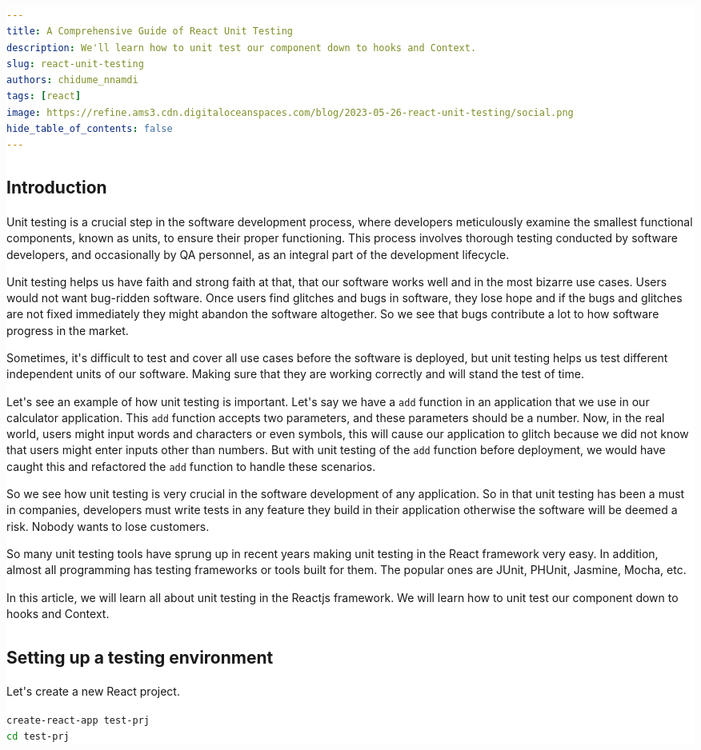 ```yaml
---
title: A Comprehensive Guide of React Unit Testing
description: We'll learn how to unit test our component down to hooks and Context.
slug: react-unit-testing
authors: chidume_nnamdi
tags: [react]
image: https://refine.ams3.cdn.digitaloceanspaces.com/blog/2023-05-26-react-unit-testing/social.png
hide_table_of_contents: false
---
```


## Introduction

Unit testing is a crucial step in the software development process, where developers meticulously examine the smallest functional components, known as units, to ensure their proper functioning. This process involves thorough testing conducted by software developers, and occasionally by QA personnel, as an integral part of the development lifecycle.

Unit testing helps us have faith and strong faith at that, that our software works well and in the most bizarre use cases. Users would not want bug-ridden software. Once users find glitches and bugs in software, they lose hope and if the bugs and glitches are not fixed immediately they might abandon the software altogether. So we see that bugs contribute a lot to how software progress in the market.

Sometimes, it's difficult to test and cover all use cases before the software is deployed, but unit testing helps us test different independent units of our software. Making sure that they are working correctly and will stand the test of time.

Let's see an example of how unit testing is important. Let's say we have a `add` function in an application that we use in our calculator application. This `add` function accepts two parameters, and these parameters should be a number. Now, in the real world, users might input words and characters or even symbols, this will cause our application to glitch because we did not know that users might enter inputs other than numbers. But with unit testing of the `add` function before deployment, we would have caught this and refactored the `add` function to handle these scenarios.

So we see how unit testing is very crucial in the software development of any application. So in that unit testing has been a must in companies, developers must write tests in any feature they build in their application otherwise the software will be deemed a risk. Nobody wants to lose customers.

So many unit testing tools have sprung up in recent years making unit testing in the React framework very easy. In addition, almost all programming has testing frameworks or tools built for them. The popular ones are JUnit, PHUnit, Jasmine, Mocha, etc.

In this article, we will learn all about unit testing in the Reactjs framework. We will learn how to unit test our component down to hooks and Context.

## Setting up a testing environment

Let's create a new React project.

```sh
create-react-app test-prj
cd test-prj
```
